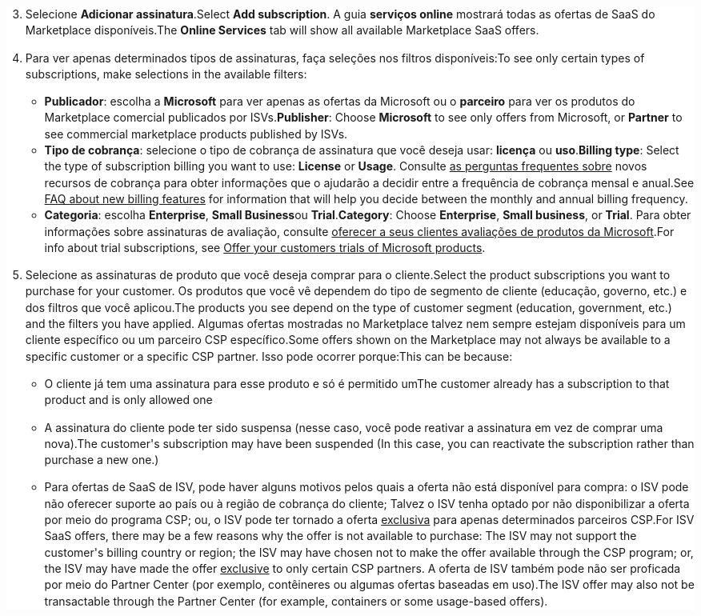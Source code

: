 3. <span data-ttu-id="9b7c0-125">Selecione **Adicionar assinatura**.</span><span class="sxs-lookup"><span data-stu-id="9b7c0-125">Select **Add subscription**.</span></span> <span data-ttu-id="9b7c0-126">A guia **serviços online** mostrará todas as ofertas de SaaS do Marketplace disponíveis.</span><span class="sxs-lookup"><span data-stu-id="9b7c0-126">The **Online Services** tab will show all available Marketplace SaaS offers.</span></span>

4. <span data-ttu-id="9b7c0-127">Para ver apenas determinados tipos de assinaturas, faça seleções nos filtros disponíveis:</span><span class="sxs-lookup"><span data-stu-id="9b7c0-127">To see only certain types of subscriptions, make selections in the available filters:</span></span>
   - <span data-ttu-id="9b7c0-128">**Publicador**: escolha a **Microsoft** para ver apenas as ofertas da Microsoft ou o **parceiro** para ver os produtos do Marketplace comercial publicados por ISVs.</span><span class="sxs-lookup"><span data-stu-id="9b7c0-128">**Publisher**: Choose **Microsoft** to see only offers from Microsoft, or **Partner** to see commercial marketplace products published by ISVs.</span></span>
   - <span data-ttu-id="9b7c0-129">**Tipo de cobrança**: selecione o tipo de cobrança de assinatura que você deseja usar: **licença** ou **uso**.</span><span class="sxs-lookup"><span data-stu-id="9b7c0-129">**Billing type**: Select the type of subscription billing you want to use: **License** or **Usage**.</span></span> <span data-ttu-id="9b7c0-130">Consulte [as perguntas frequentes sobre](faq-about-new-billing-features.md) novos recursos de cobrança para obter informações que o ajudarão a decidir entre a frequência de cobrança mensal e anual.</span><span class="sxs-lookup"><span data-stu-id="9b7c0-130">See [FAQ about new billing features](faq-about-new-billing-features.md) for information that will help you decide between the monthly and annual billing frequency.</span></span>
   - <span data-ttu-id="9b7c0-131">**Categoria**: escolha **Enterprise**, **Small Business**ou **Trial**.</span><span class="sxs-lookup"><span data-stu-id="9b7c0-131">**Category**: Choose **Enterprise**, **Small business**, or **Trial**.</span></span> <span data-ttu-id="9b7c0-132">Para obter informações sobre assinaturas de avaliação, consulte [oferecer a seus clientes avaliações de produtos da Microsoft](offer-your-customers-trials-of-microsoft-products.md).</span><span class="sxs-lookup"><span data-stu-id="9b7c0-132">For info about trial subscriptions, see [Offer your customers trials of Microsoft products](offer-your-customers-trials-of-microsoft-products.md).</span></span>

5. <span data-ttu-id="9b7c0-133">Selecione as assinaturas de produto que você deseja comprar para o cliente.</span><span class="sxs-lookup"><span data-stu-id="9b7c0-133">Select the product subscriptions you want to purchase for your customer.</span></span> <span data-ttu-id="9b7c0-134">Os produtos que você vê dependem do tipo de segmento de cliente (educação, governo, etc.) e dos filtros que você aplicou.</span><span class="sxs-lookup"><span data-stu-id="9b7c0-134">The products you see depend on the type of customer segment (education, government, etc.) and the filters you have applied.</span></span> <span data-ttu-id="9b7c0-135">Algumas ofertas mostradas no Marketplace talvez nem sempre estejam disponíveis para um cliente específico ou um parceiro CSP específico.</span><span class="sxs-lookup"><span data-stu-id="9b7c0-135">Some offers shown on the Marketplace may not always be available to a specific customer or a specific CSP partner.</span></span> <span data-ttu-id="9b7c0-136">Isso pode ocorrer porque:</span><span class="sxs-lookup"><span data-stu-id="9b7c0-136">This can be because:</span></span>

   - <span data-ttu-id="9b7c0-137">O cliente já tem uma assinatura para esse produto e só é permitido um</span><span class="sxs-lookup"><span data-stu-id="9b7c0-137">The customer already has a subscription to that product and is only allowed one</span></span>

   - <span data-ttu-id="9b7c0-138">A assinatura do cliente pode ter sido suspensa (nesse caso, você pode reativar a assinatura em vez de comprar uma nova).</span><span class="sxs-lookup"><span data-stu-id="9b7c0-138">The customer's subscription may have been suspended (In this case, you can reactivate the subscription rather than purchase a new one.)</span></span>

   - <span data-ttu-id="9b7c0-139">Para ofertas de SaaS de ISV, pode haver alguns motivos pelos quais a oferta não está disponível para compra: o ISV pode não oferecer suporte ao país ou à região de cobrança do cliente; Talvez o ISV tenha optado por não disponibilizar a oferta por meio do programa CSP; ou, o ISV pode ter tornado a oferta [exclusiva](csp-commercial-marketplace-discover.md#learn-about-marketplace-exclusive-offers) para apenas determinados parceiros CSP.</span><span class="sxs-lookup"><span data-stu-id="9b7c0-139">For ISV SaaS offers, there may be a few reasons why the offer is not available to purchase: The ISV may not support the customer's billing country or region; the ISV may have chosen not to make the offer available through the CSP program; or, the ISV may have made the offer [exclusive](csp-commercial-marketplace-discover.md#learn-about-marketplace-exclusive-offers) to only certain CSP partners.</span></span> <span data-ttu-id="9b7c0-140">A oferta de ISV também pode não ser proficada por meio do Partner Center (por exemplo, contêineres ou algumas ofertas baseadas em uso).</span><span class="sxs-lookup"><span data-stu-id="9b7c0-140">The ISV offer may also not be transactable through the Partner Center (for example, containers or some usage-based offers).</span></span>  